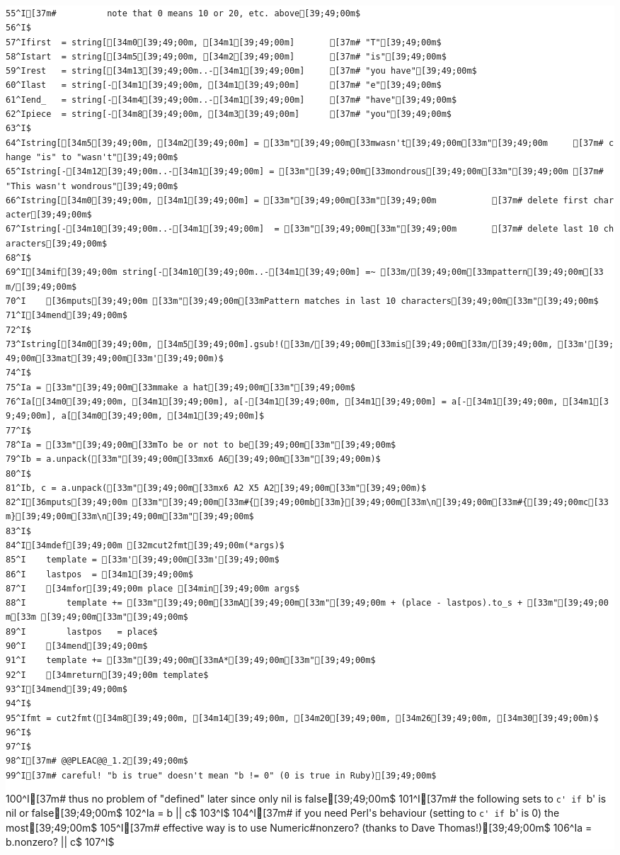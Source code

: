     55^I[37m#          note that 0 means 10 or 20, etc. above[39;49;00m$
    56^I$
    57^Ifirst  = string[[34m0[39;49;00m, [34m1[39;49;00m]       [37m# "T"[39;49;00m$
    58^Istart  = string[[34m5[39;49;00m, [34m2[39;49;00m]       [37m# "is"[39;49;00m$
    59^Irest   = string[[34m13[39;49;00m..-[34m1[39;49;00m]     [37m# "you have"[39;49;00m$
    60^Ilast   = string[-[34m1[39;49;00m, [34m1[39;49;00m]      [37m# "e"[39;49;00m$
    61^Iend_   = string[-[34m4[39;49;00m..-[34m1[39;49;00m]     [37m# "have"[39;49;00m$
    62^Ipiece  = string[-[34m8[39;49;00m, [34m3[39;49;00m]      [37m# "you"[39;49;00m$
    63^I$
    64^Istring[[34m5[39;49;00m, [34m2[39;49;00m] = [33m"[39;49;00m[33mwasn't[39;49;00m[33m"[39;49;00m     [37m# change "is" to "wasn't"[39;49;00m$
    65^Istring[-[34m12[39;49;00m..-[34m1[39;49;00m] = [33m"[39;49;00m[33mondrous[39;49;00m[33m"[39;49;00m [37m# "This wasn't wondrous"[39;49;00m$
    66^Istring[[34m0[39;49;00m, [34m1[39;49;00m] = [33m"[39;49;00m[33m"[39;49;00m           [37m# delete first character[39;49;00m$
    67^Istring[-[34m10[39;49;00m..-[34m1[39;49;00m]  = [33m"[39;49;00m[33m"[39;49;00m       [37m# delete last 10 characters[39;49;00m$
    68^I$
    69^I[34mif[39;49;00m string[-[34m10[39;49;00m..-[34m1[39;49;00m] =~ [33m/[39;49;00m[33mpattern[39;49;00m[33m/[39;49;00m$
    70^I    [36mputs[39;49;00m [33m"[39;49;00m[33mPattern matches in last 10 characters[39;49;00m[33m"[39;49;00m$
    71^I[34mend[39;49;00m$
    72^I$
    73^Istring[[34m0[39;49;00m, [34m5[39;49;00m].gsub!([33m/[39;49;00m[33mis[39;49;00m[33m/[39;49;00m, [33m'[39;49;00m[33mat[39;49;00m[33m'[39;49;00m)$
    74^I$
    75^Ia = [33m"[39;49;00m[33mmake a hat[39;49;00m[33m"[39;49;00m$
    76^Ia[[34m0[39;49;00m, [34m1[39;49;00m], a[-[34m1[39;49;00m, [34m1[39;49;00m] = a[-[34m1[39;49;00m, [34m1[39;49;00m], a[[34m0[39;49;00m, [34m1[39;49;00m]$
    77^I$
    78^Ia = [33m"[39;49;00m[33mTo be or not to be[39;49;00m[33m"[39;49;00m$
    79^Ib = a.unpack([33m"[39;49;00m[33mx6 A6[39;49;00m[33m"[39;49;00m)$
    80^I$
    81^Ib, c = a.unpack([33m"[39;49;00m[33mx6 A2 X5 A2[39;49;00m[33m"[39;49;00m)$
    82^I[36mputs[39;49;00m [33m"[39;49;00m[33m#{[39;49;00mb[33m}[39;49;00m[33m\n[39;49;00m[33m#{[39;49;00mc[33m}[39;49;00m[33m\n[39;49;00m[33m"[39;49;00m$
    83^I$
    84^I[34mdef[39;49;00m [32mcut2fmt[39;49;00m(*args)$
    85^I    template = [33m'[39;49;00m[33m'[39;49;00m$
    86^I    lastpos  = [34m1[39;49;00m$
    87^I    [34mfor[39;49;00m place [34min[39;49;00m args$
    88^I        template += [33m"[39;49;00m[33mA[39;49;00m[33m"[39;49;00m + (place - lastpos).to_s + [33m"[39;49;00m[33m [39;49;00m[33m"[39;49;00m$
    89^I        lastpos   = place$
    90^I    [34mend[39;49;00m$
    91^I    template += [33m"[39;49;00m[33mA*[39;49;00m[33m"[39;49;00m$
    92^I    [34mreturn[39;49;00m template$
    93^I[34mend[39;49;00m$
    94^I$
    95^Ifmt = cut2fmt([34m8[39;49;00m, [34m14[39;49;00m, [34m20[39;49;00m, [34m26[39;49;00m, [34m30[39;49;00m)$
    96^I$
    97^I$
    98^I[37m# @@PLEAC@@_1.2[39;49;00m$
    99^I[37m# careful! "b is true" doesn't mean "b != 0" (0 is true in Ruby)[39;49;00m$
   100^I[37m# thus no problem of "defined" later since only nil is false[39;49;00m$
   101^I[37m# the following sets to `c' if `b' is nil or false[39;49;00m$
   102^Ia = b || c$
   103^I$
   104^I[37m# if you need Perl's behaviour (setting to `c' if `b' is 0) the most[39;49;00m$
   105^I[37m# effective way is to use Numeric#nonzero? (thanks to Dave Thomas!)[39;49;00m$
   106^Ia = b.nonzero? || c$
   107^I$